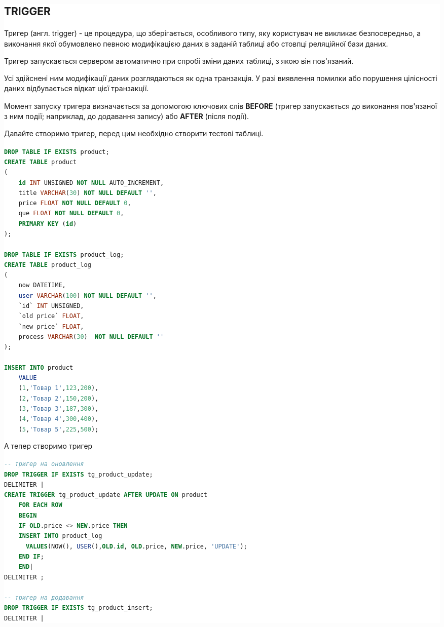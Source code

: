 
## TRIGGER

Тригер (англ. trigger) - це процедура, що зберігається, особливого типу, яку користувач не викликає безпосередньо, а виконання якої обумовлено певною модифікацією даних в заданій таблиці або стовпці реляційної бази даних.

Тригер запускається сервером автоматично при спробі зміни даних таблиці, з якою він пов'язаний.

Усі здійснені ним модифікації даних розглядаються як одна транзакція. У разі виявлення помилки або порушення цілісності даних відбувається відкат цієї транзакції.

Момент запуску тригера визначається за допомогою ключових слів **BEFORE** (тригер запускається до виконання пов'язаної з ним події; наприклад, до додавання запису) або **AFTER** (після події).

Давайте створимо тригер, перед цим необхідно створити тестові таблиці.

```sql
DROP TABLE IF EXISTS product;
CREATE TABLE product
(
    id INT UNSIGNED NOT NULL AUTO_INCREMENT,
    title VARCHAR(30) NOT NULL DEFAULT '',
    price FLOAT NOT NULL DEFAULT 0,
    que FLOAT NOT NULL DEFAULT 0,
    PRIMARY KEY (id)
);

DROP TABLE IF EXISTS product_log;
CREATE TABLE product_log
(
    now DATETIME,
    user VARCHAR(100) NOT NULL DEFAULT '',
    `id` INT UNSIGNED,
    `old price` FLOAT,
    `new price` FLOAT,
    process VARCHAR(30)  NOT NULL DEFAULT ''
);

INSERT INTO product
    VALUE
    (1,'Товар 1',123,200),
    (2,'Товар 2',150,200),
    (3,'Товар 3',187,300),
    (4,'Товар 4',300,400),
    (5,'Товар 5',225,500);
```

А тепер створимо тригер

```sql
-- тригер на оновлення
DROP TRIGGER IF EXISTS tg_product_update;
DELIMITER |
CREATE TRIGGER tg_product_update AFTER UPDATE ON product 
    FOR EACH ROW
    BEGIN
    IF OLD.price <> NEW.price THEN
    INSERT INTO product_log
      VALUES(NOW(), USER(),OLD.id, OLD.price, NEW.price, 'UPDATE');
    END IF;
    END|
DELIMITER ;

-- тригер на додавання
DROP TRIGGER IF EXISTS tg_product_insert;
DELIMITER |
```